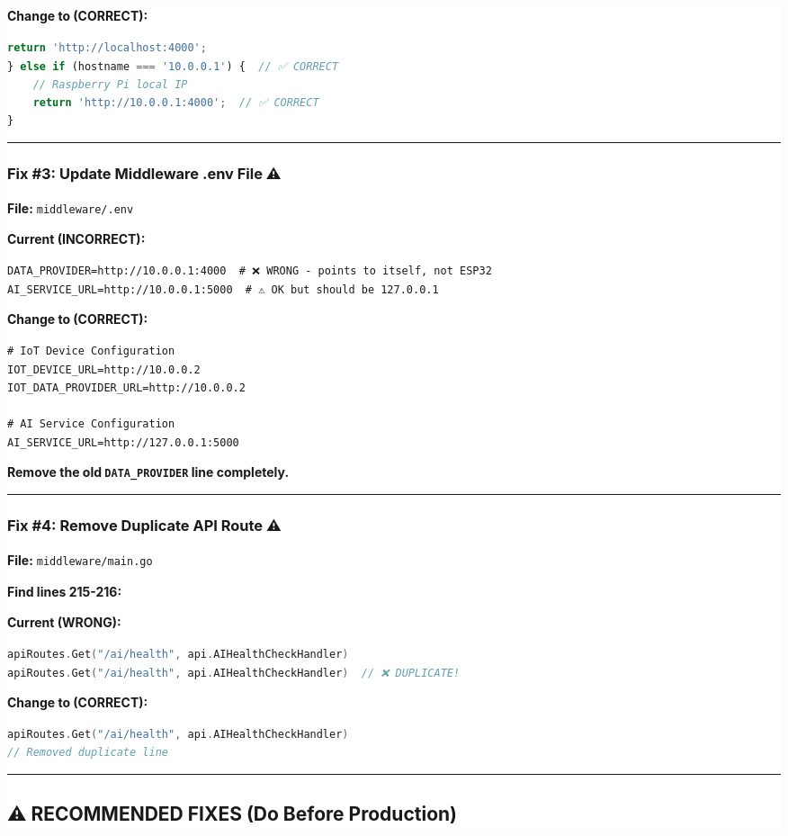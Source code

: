 **Change to (CORRECT):**
```javascript
return 'http://localhost:4000';
} else if (hostname === '10.0.0.1') {  // ✅ CORRECT
    // Raspberry Pi local IP
    return 'http://10.0.0.1:4000';  // ✅ CORRECT
}
```

---

### Fix #3: Update Middleware .env File ⚠️

**File:** `middleware/.env`

**Current (INCORRECT):**
```properties
DATA_PROVIDER=http://10.0.0.1:4000  # ❌ WRONG - points to itself, not ESP32
AI_SERVICE_URL=http://10.0.0.1:5000  # ⚠️ OK but should be 127.0.0.1
```

**Change to (CORRECT):**
```properties
# IoT Device Configuration
IOT_DEVICE_URL=http://10.0.0.2
IOT_DATA_PROVIDER_URL=http://10.0.0.2

# AI Service Configuration
AI_SERVICE_URL=http://127.0.0.1:5000
```

**Remove the old `DATA_PROVIDER` line completely.**

---

### Fix #4: Remove Duplicate API Route ⚠️

**File:** `middleware/main.go`

**Find lines 215-216:**

**Current (WRONG):**
```go
apiRoutes.Get("/ai/health", api.AIHealthCheckHandler)
apiRoutes.Get("/ai/health", api.AIHealthCheckHandler)  // ❌ DUPLICATE!
```

**Change to (CORRECT):**
```go
apiRoutes.Get("/ai/health", api.AIHealthCheckHandler)
// Removed duplicate line
```

---

## ⚠️ RECOMMENDED FIXES (Do Before Production)
